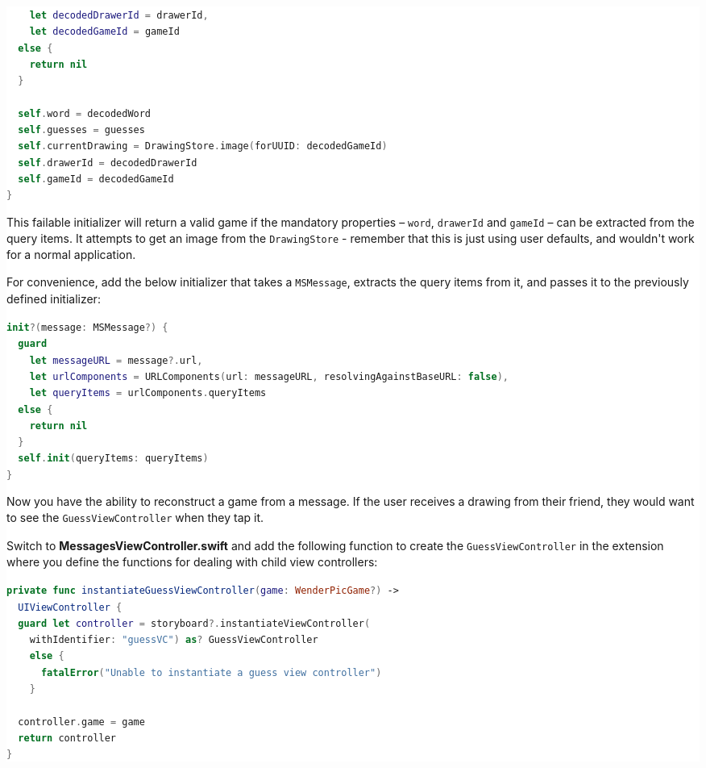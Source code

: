 ```swift
    let decodedDrawerId = drawerId,
    let decodedGameId = gameId
  else {
    return nil
  }
  
  self.word = decodedWord
  self.guesses = guesses
  self.currentDrawing = DrawingStore.image(forUUID: decodedGameId)
  self.drawerId = decodedDrawerId
  self.gameId = decodedGameId
}
```

This failable initializer will return a valid game if the mandatory properties – `word`, `drawerId` and `gameId` – can be extracted from the query items. It attempts to get an image from the `DrawingStore` - remember that this is just using user defaults, and wouldn't work for a normal application. 

For convenience, add the below initializer that takes a `MSMessage`, extracts the query items from it, and passes it to the previously defined initializer:

```swift
init?(message: MSMessage?) {
  guard
    let messageURL = message?.url,
    let urlComponents = URLComponents(url: messageURL, resolvingAgainstBaseURL: false),
    let queryItems = urlComponents.queryItems
  else {
    return nil
  }
  self.init(queryItems: queryItems)
}
```

Now you have the ability to reconstruct a game from a message. If the user receives a drawing from their friend, they would want to see the `GuessViewController` when they tap it.

Switch to **MessagesViewController.swift** and add the following function to create the `GuessViewController` in the extension where you define the functions for dealing with child view controllers:

```swift
private func instantiateGuessViewController(game: WenderPicGame?) ->
  UIViewController {
  guard let controller = storyboard?.instantiateViewController(
    withIdentifier: "guessVC") as? GuessViewController
    else {
      fatalError("Unable to instantiate a guess view controller")
    }

  controller.game = game
  return controller
}
```
